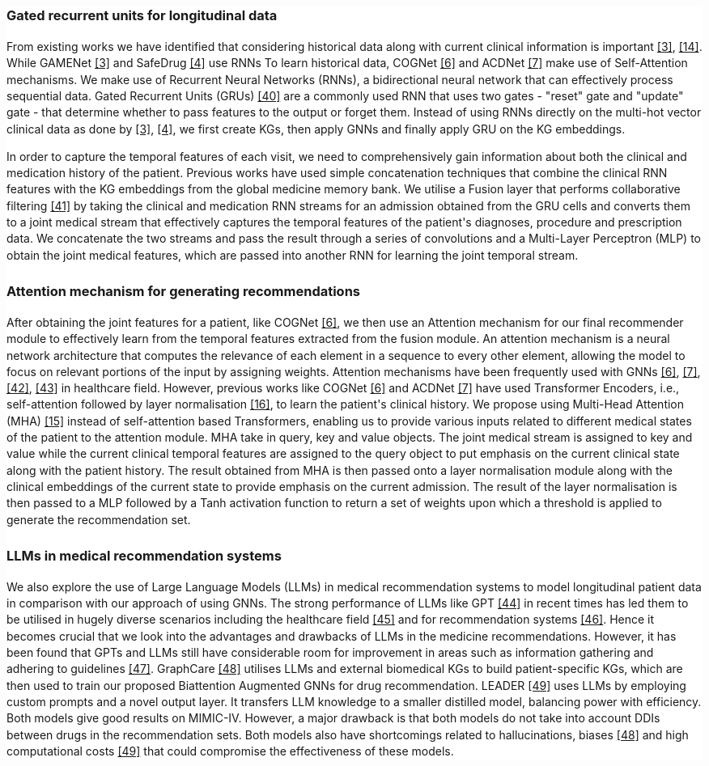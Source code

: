 ### **Gated recurrent units for longitudinal data**

From existing works we have identified that considering historical data along with current clinical information is important [[3]](#ref-3), [[14]](#ref-14). While GAMENet [[3]](#ref-3) and SafeDrug [[4]](#ref-4) use RNNs To learn historical data, COGNet [[6]](#ref-6) and ACDNet [[7]](#ref-7) make use of Self-Attention mechanisms. We make use of Recurrent Neural Networks (RNNs), a bidirectional neural network that can effectively process sequential data. Gated Recurrent Units (GRUs) [[40]](#ref-40) are a commonly used RNN that uses two gates - "reset" gate and "update" gate - that determine whether to pass features to the output or forget them. Instead of using RNNs directly on the multi-hot vector clinical data as done by [[3]](#ref-3), [[4]](#ref-4), we first create KGs, then apply GNNs and finally apply GRU on the KG embeddings.

In order to capture the temporal features of each visit, we need to comprehensively gain information about both the clinical and medication history of the patient. Previous works have used simple concatenation techniques that combine the clinical RNN features with the KG embeddings from the global medicine memory bank. We utilise a Fusion layer that performs collaborative filtering [[41]](#ref-41) by taking the clinical and medication RNN streams for an admission obtained from the GRU cells and converts them to a joint medical stream that effectively captures the temporal features of the patient's diagnoses, procedure and prescription data. We concatenate the two streams and pass the result through a series of convolutions and a Multi-Layer Perceptron (MLP) to obtain the joint medical features, which are passed into another RNN for learning the joint temporal stream.

### **Attention mechanism for generating recommendations**

After obtaining the joint features for a patient, like COGNet [[6]](#ref-6), we then use an Attention mechanism for our final recommender module to effectively learn from the temporal features extracted from the fusion module. An attention mechanism is a neural network architecture that computes the relevance of each element in a sequence to every other element, allowing the model to focus on relevant portions of the input by assigning weights. Attention mechanisms have been frequently used with GNNs [[6]](#ref-6), [[7]](#ref-7), [[42]](#ref-42), [[43]](#ref-43) in healthcare field. However, previous works like COGNet [[6]](#ref-6) and ACDNet [[7]](#ref-7) have used Transformer Encoders, i.e., self-attention followed by layer normalisation [[16]](#ref-16), to learn the patient's clinical history. We propose using Multi-Head Attention (MHA) [[15]](#ref-15) instead of self-attention based Transformers, enabling us to provide various inputs related to different medical states of the patient to the attention module. MHA take in query, key and value objects. The joint medical stream is assigned to key and value while the current clinical temporal features are assigned to the query object to put emphasis on the current clinical state along with the patient history. The result obtained from MHA is then passed onto a layer normalisation module along with the clinical embeddings of the current state to provide emphasis on the current admission. The result of the layer normalisation is then passed to a MLP followed by a Tanh activation function to return a set of weights upon which a threshold is applied to generate the recommendation set.

### **LLMs in medical recommendation systems**

We also explore the use of Large Language Models (LLMs) in medical recommendation systems to model longitudinal patient data in comparison with our approach of using GNNs. The strong performance of LLMs like GPT [[44]](#ref-44) in recent times has led them to be utilised in hugely diverse scenarios including the healthcare field [[45]](#ref-45) and for recommendation systems [[46]](#ref-46). Hence it becomes crucial that we look into the advantages and drawbacks of LLMs in the medicine recommendations. However, it has been found that GPTs and LLMs still have considerable room for improvement in areas such as information gathering and adhering to guidelines [[47]](#ref-47). GraphCare [[48]](#ref-48) utilises LLMs and external biomedical KGs to build patient-specific KGs, which are then used to train our proposed Biattention Augmented GNNs for drug recommendation. LEADER [[49]](#ref-49) uses LLMs by employing custom prompts and a novel output layer. It transfers LLM knowledge to a smaller distilled model, balancing power with efficiency. Both models give good results on MIMIC-IV. However, a major drawback is that both models do not take into account DDIs between drugs in the recommendation sets. Both models also have shortcomings related to hallucinations, biases [[48]](#ref-48) and high computational costs [[49]](#ref-49) that could compromise the effectiveness of these models.
